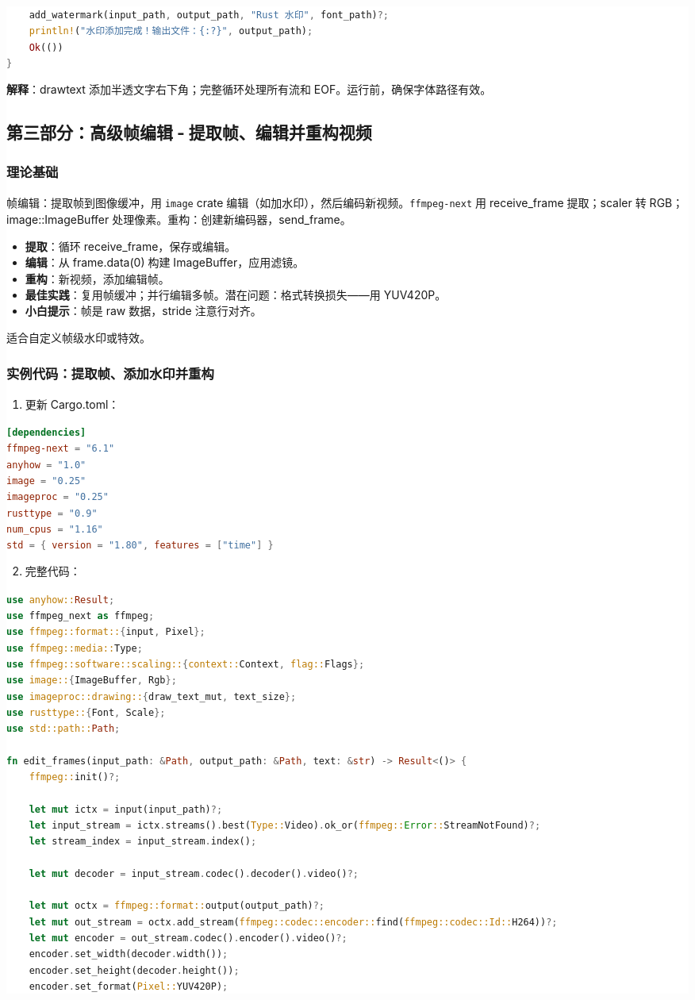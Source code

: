 ```rust
    add_watermark(input_path, output_path, "Rust 水印", font_path)?;
    println!("水印添加完成！输出文件：{:?}", output_path);
    Ok(())
}
```

**解释**：drawtext 添加半透文字右下角；完整循环处理所有流和 EOF。运行前，确保字体路径有效。

## 第三部分：高级帧编辑 - 提取帧、编辑并重构视频

### 理论基础

帧编辑：提取帧到图像缓冲，用 `image` crate 编辑（如加水印），然后编码新视频。`ffmpeg-next` 用 receive_frame 提取；scaler 转 RGB；image::ImageBuffer 处理像素。重构：创建新编码器，send_frame。

- **提取**：循环 receive_frame，保存或编辑。
- **编辑**：从 frame.data(0) 构建 ImageBuffer，应用滤镜。
- **重构**：新视频，添加编辑帧。
- **最佳实践**：复用帧缓冲；并行编辑多帧。潜在问题：格式转换损失——用 YUV420P。
- **小白提示**：帧是 raw 数据，stride 注意行对齐。

适合自定义帧级水印或特效。

### 实例代码：提取帧、添加水印并重构

1. 更新 Cargo.toml：

```toml
[dependencies]
ffmpeg-next = "6.1"
anyhow = "1.0"
image = "0.25"
imageproc = "0.25"
rusttype = "0.9"
num_cpus = "1.16"
std = { version = "1.80", features = ["time"] }
```

2. 完整代码：

```rust
use anyhow::Result;
use ffmpeg_next as ffmpeg;
use ffmpeg::format::{input, Pixel};
use ffmpeg::media::Type;
use ffmpeg::software::scaling::{context::Context, flag::Flags};
use image::{ImageBuffer, Rgb};
use imageproc::drawing::{draw_text_mut, text_size};
use rusttype::{Font, Scale};
use std::path::Path;

fn edit_frames(input_path: &Path, output_path: &Path, text: &str) -> Result<()> {
    ffmpeg::init()?;

    let mut ictx = input(input_path)?;
    let input_stream = ictx.streams().best(Type::Video).ok_or(ffmpeg::Error::StreamNotFound)?;
    let stream_index = input_stream.index();

    let mut decoder = input_stream.codec().decoder().video()?;

    let mut octx = ffmpeg::format::output(output_path)?;
    let mut out_stream = octx.add_stream(ffmpeg::codec::encoder::find(ffmpeg::codec::Id::H264))?;
    let mut encoder = out_stream.codec().encoder().video()?;
    encoder.set_width(decoder.width());
    encoder.set_height(decoder.height());
    encoder.set_format(Pixel::YUV420P);
```